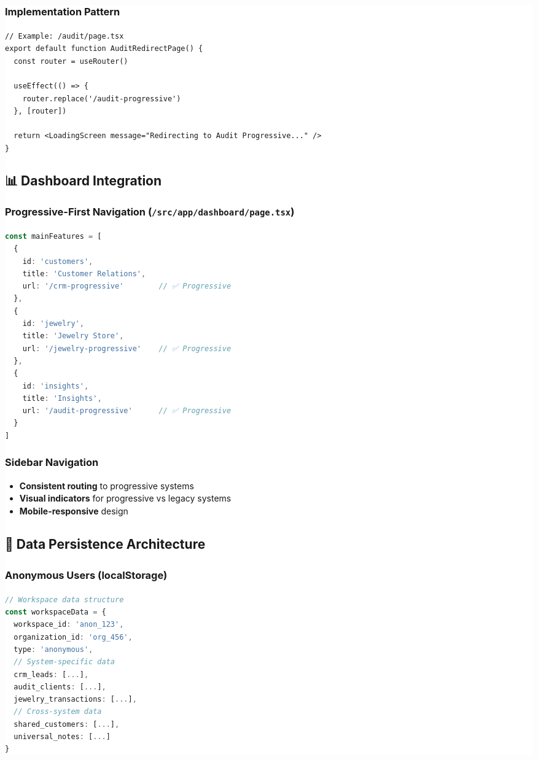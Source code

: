 ### **Implementation Pattern**
```tsx
// Example: /audit/page.tsx
export default function AuditRedirectPage() {
  const router = useRouter()
  
  useEffect(() => {
    router.replace('/audit-progressive')
  }, [router])
  
  return <LoadingScreen message="Redirecting to Audit Progressive..." />
}
```

## 📊 Dashboard Integration

### **Progressive-First Navigation** (`/src/app/dashboard/page.tsx`)
```typescript
const mainFeatures = [
  {
    id: 'customers',
    title: 'Customer Relations',
    url: '/crm-progressive'        // ✅ Progressive
  },
  {
    id: 'jewelry', 
    title: 'Jewelry Store',
    url: '/jewelry-progressive'    // ✅ Progressive
  },
  {
    id: 'insights',
    title: 'Insights', 
    url: '/audit-progressive'      // ✅ Progressive
  }
]
```

### **Sidebar Navigation**
- **Consistent routing** to progressive systems
- **Visual indicators** for progressive vs legacy systems
- **Mobile-responsive** design

## 💾 Data Persistence Architecture

### **Anonymous Users (localStorage)**
```typescript
// Workspace data structure
const workspaceData = {
  workspace_id: 'anon_123',
  organization_id: 'org_456', 
  type: 'anonymous',
  // System-specific data
  crm_leads: [...],
  audit_clients: [...],
  jewelry_transactions: [...],
  // Cross-system data
  shared_customers: [...],
  universal_notes: [...]
}
```
